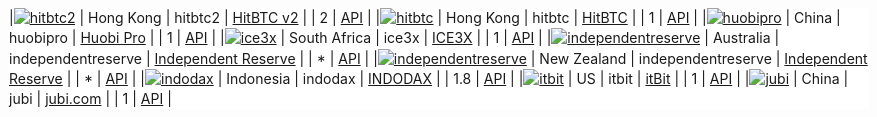 |[![hitbtc2](https://user-images.githubusercontent.com/1294454/27766555-8eaec20e-5edc-11e7-9c5b-6dc69fc42f5e.jpg)](https://hitbtc.com/?ref_id=5a5d39a65d466)                                  | Hong Kong                                                                                | hitbtc2            | [HitBTC v2](https://hitbtc.com/?ref_id=5a5d39a65d466)                                |                                                                                                                             | 2     | [API](https://api.hitbtc.com)                                                                   |
|[![hitbtc](https://user-images.githubusercontent.com/1294454/27766555-8eaec20e-5edc-11e7-9c5b-6dc69fc42f5e.jpg)](https://hitbtc.com/?ref_id=5a5d39a65d466)                                   | Hong Kong                                                                                | hitbtc             | [HitBTC](https://hitbtc.com/?ref_id=5a5d39a65d466)                                   |                                                                                                                             | 1     | [API](https://github.com/hitbtc-com/hitbtc-api/blob/master/APIv1.md)                            |
|[![huobipro](https://user-images.githubusercontent.com/1294454/27766569-15aa7b9a-5edd-11e7-9e7f-44791f4ee49c.jpg)](https://www.huobi.br.com/en-us/topic/invited/?invite_code=rwrd3)          | China                                                                                    | huobipro           | [Huobi Pro](https://www.huobi.br.com/en-us/topic/invited/?invite_code=rwrd3)         |                                                                                                                             | 1     | [API](https://github.com/huobiapi/API_Docs/wiki/REST_api_reference)                             |
|[![ice3x](https://user-images.githubusercontent.com/1294454/38012176-11616c32-3269-11e8-9f05-e65cf885bb15.jpg)](https://ice3x.com?ref=14341802)                                              | South Africa                                                                             | ice3x              | [ICE3X](https://ice3x.com?ref=14341802)                                              |                                                                                                                             | 1     | [API](https://ice3x.co.za/ice-cubed-bitcoin-exchange-api-documentation-1-june-2017)             |
|[![independentreserve](https://user-images.githubusercontent.com/1294454/30521662-cf3f477c-9bcb-11e7-89bc-d1ac85012eda.jpg)](https://www.independentreserve.com)                             | Australia                                                                                | independentreserve | [Independent Reserve](https://www.independentreserve.com)                            |                                                                                                                             | *     | [API](https://www.independentreserve.com/API)                                                   |
|[![independentreserve](https://user-images.githubusercontent.com/1294454/30521662-cf3f477c-9bcb-11e7-89bc-d1ac85012eda.jpg)](https://www.independentreserve.com)                             | New Zealand                                                                              | independentreserve | [Independent Reserve](https://www.independentreserve.com)                            |                                                                                                                             | *     | [API](https://www.independentreserve.com/API)                                                   |
|[![indodax](https://user-images.githubusercontent.com/1294454/37443283-2fddd0e4-281c-11e8-9741-b4f1419001b5.jpg)](https://indodax.com/ref/testbitcoincoid/1)                                 | Indonesia                                                                                | indodax            | [INDODAX](https://indodax.com/ref/testbitcoincoid/1)                                 |                                                                                                                             | 1.8   | [API](https://indodax.com/downloads/BITCOINCOID-API-DOCUMENTATION.pdf)                          |
|[![itbit](https://user-images.githubusercontent.com/1294454/27822159-66153620-60ad-11e7-89e7-005f6d7f3de0.jpg)](https://www.itbit.com)                                                       | US                                                                                       | itbit              | [itBit](https://www.itbit.com)                                                       |                                                                                                                             | 1     | [API](https://api.itbit.com/docs)                                                               |
|[![jubi](https://user-images.githubusercontent.com/1294454/27766581-9d397d9a-5edd-11e7-8fb9-5d8236c0e692.jpg)](https://www.jubi.com)                                                         | China                                                                                    | jubi               | [jubi.com](https://www.jubi.com)                                                     |                                                                                                                             | 1     | [API](https://www.jubi.com/help/api.html)                                                       |